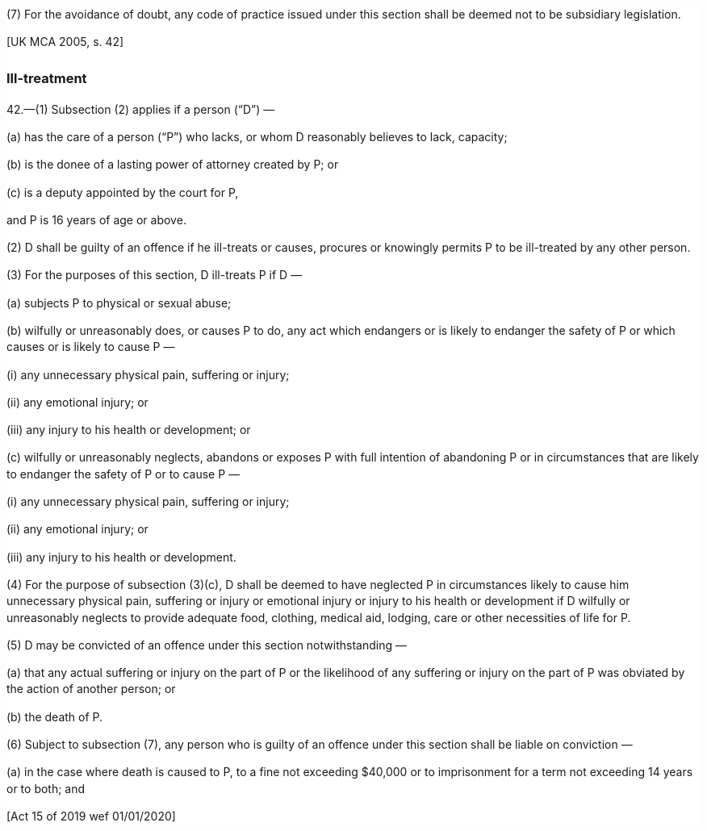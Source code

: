(7) For the avoidance of doubt, any code of practice issued under this section shall be deemed not to be subsidiary legislation.

[UK MCA 2005, s. 42]

### Ill-treatment

42\.—(1) Subsection (2) applies if a person (“D”) —

(a) has the care of a person (“P”) who lacks, or whom D reasonably believes to lack, capacity;

(b) is the donee of a lasting power of attorney created by P; or

(c) is a deputy appointed by the court for P,

and P is 16 years of age or above.

(2) D shall be guilty of an offence if he ill-treats or causes, procures or knowingly permits P to be ill-treated by any other person.

(3) For the purposes of this section, D ill-treats P if D —

(a) subjects P to physical or sexual abuse;

(b) wilfully or unreasonably does, or causes P to do, any act which endangers or is likely to endanger the safety of P or which causes or is likely to cause P —

(i) any unnecessary physical pain, suffering or injury;

(ii) any emotional injury; or

(iii) any injury to his health or development; or

(c) wilfully or unreasonably neglects, abandons or exposes P with full intention of abandoning P or in circumstances that are likely to endanger the safety of P or to cause P —

(i) any unnecessary physical pain, suffering or injury;

(ii) any emotional injury; or

(iii) any injury to his health or development.

(4) For the purpose of subsection (3)(c), D shall be deemed to have neglected P in circumstances likely to cause him unnecessary physical pain, suffering or injury or emotional injury or injury to his health or development if D wilfully or unreasonably neglects to provide adequate food, clothing, medical aid, lodging, care or other necessities of life for P.

(5) D may be convicted of an offence under this section notwithstanding —

(a) that any actual suffering or injury on the part of P or the likelihood of any suffering or injury on the part of P was obviated by the action of another person; or

(b) the death of P.

(6) Subject to subsection (7), any person who is guilty of an offence under this section shall be liable on conviction —

(a) in the case where death is caused to P, to a fine not exceeding $40,000 or to imprisonment for a term not exceeding 14 years or to both; and

[Act 15 of 2019 wef 01/01/2020]
